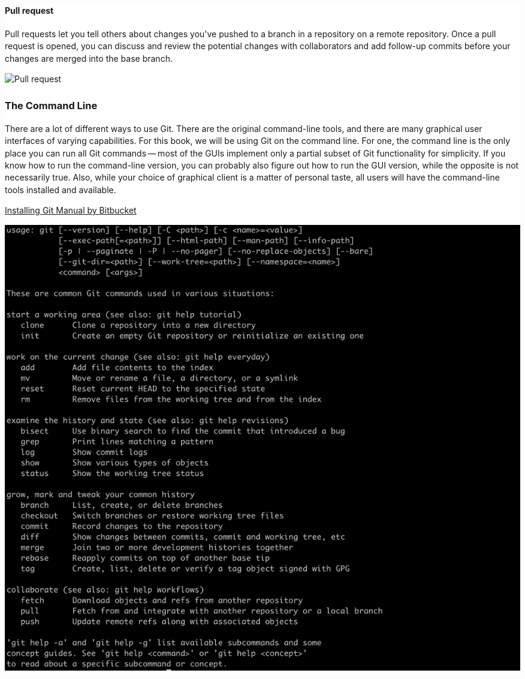 #### Pull request
Pull requests let you tell others about changes you've pushed to a branch in a repository on a remote repository. Once a pull request is opened, you can discuss and review the potential changes with collaborators and add follow-up commits before your changes are merged into the base branch.

![Pull request](https://wac-cdn.atlassian.com/dam/jcr:dc1a0821-efd6-4852-b7e6-c3a787656c61/02.svg?cdnVersion=1310)

### The Command Line
There are a lot of different ways to use Git. There are the original command-line tools, and there are many graphical user interfaces of varying capabilities. For this book, we will be using Git on the command line. For one, the command line is the only place you can run all Git commands — most of the GUIs implement only a partial subset of Git functionality for simplicity. If you know how to run the command-line version, you can probably also figure out how to run the GUI version, while the opposite is not necessarily true. Also, while your choice of graphical client is a matter of personal taste, all users will have the command-line tools installed and available.

[Installing Git Manual by Bitbucket](https://www.atlassian.com/git/tutorials/install-git)

![List of commands](./media/figure1.png)
